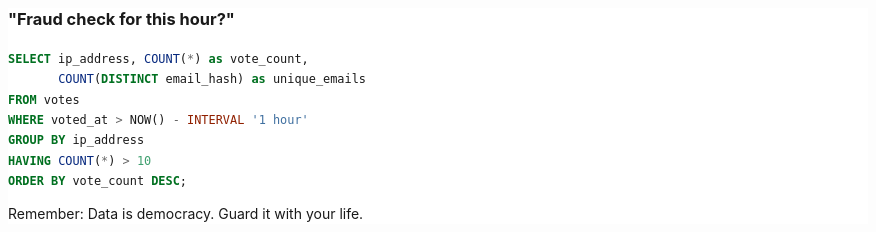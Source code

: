 ### "Fraud check for this hour?"
```sql
SELECT ip_address, COUNT(*) as vote_count,
       COUNT(DISTINCT email_hash) as unique_emails
FROM votes 
WHERE voted_at > NOW() - INTERVAL '1 hour'
GROUP BY ip_address
HAVING COUNT(*) > 10
ORDER BY vote_count DESC;
```

Remember: Data is democracy. Guard it with your life.